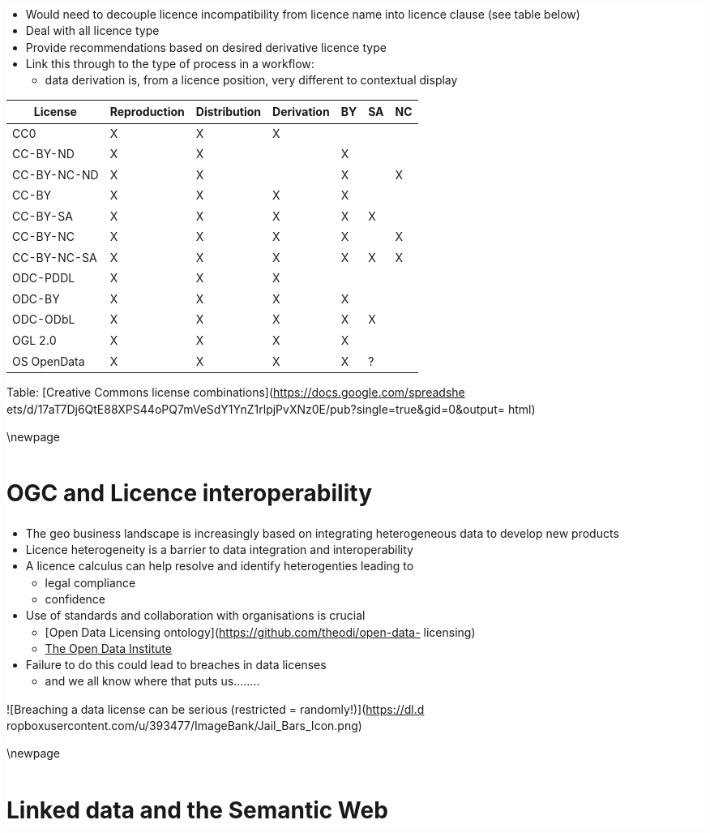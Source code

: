 * Would need to decouple licence incompatibility from licence name into licence
clause (see table below)
* Deal with all licence type
* Provide recommendations based on desired derivative licence type
* Link this through to the type of process in a workflow:
    * data derivation is, from a licence position, very different to contextual
display

License|Reproduction|Distribution|Derivation|BY|SA|NC
----|----|----|----|----|----|----
CC0|X|X|X|||
CC-BY-ND|X|X||X||
CC-BY-NC-ND|X|X||X||X
CC-BY|X|X|X|X||
CC-BY-SA|X|X|X|X|X|
CC-BY-NC|X|X|X|X||X
CC-BY-NC-SA|X|X|X|X|X|X
ODC-PDDL|X|X|X|||
ODC-BY|X|X|X|X||
ODC-ODbL|X|X|X|X|X|
OGL 2.0|X|X|X|X||
OS OpenData|X|X|X|X|?|

Table: [Creative Commons license combinations](https://docs.google.com/spreadshe
ets/d/17aT7Dj6QtE88XPS44oPQ7mVeSdY1YnZ1rlpjPvXNz0E/pub?single=true&gid=0&output=
html)


\newpage

# OGC and Licence interoperability

* The geo business landscape is increasingly based on integrating heterogeneous
data to develop new products
* Licence heterogeneity is a barrier to data integration and interoperability
* A licence calculus can help resolve and identify heterogenties leading to
    * legal compliance
    * confidence
* Use of standards and collaboration with organisations is crucial
    * [Open Data Licensing ontology](https://github.com/theodi/open-data-
licensing)
    * [The Open Data Institute](http://theodi.org/)
* Failure to do this could lead to breaches in data licenses
    * and we all know where that puts us........



![Breaching a data license can be serious (restricted = randomly!)](https://dl.d
ropboxusercontent.com/u/393477/ImageBank/Jail_Bars_Icon.png)

\newpage

# Linked data and the Semantic Web
